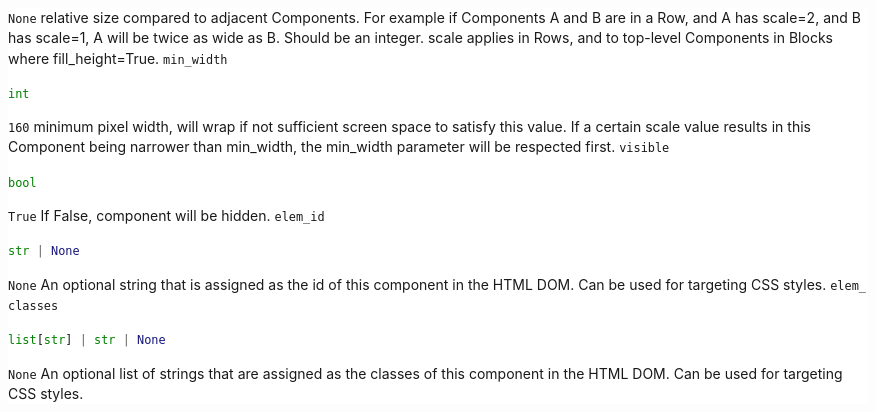 </td>
<td align="left"><code>None</code></td>
<td align="left">relative size compared to adjacent Components. For example if Components A and B are in a Row, and A has scale=2, and B has scale=1, A will be twice as wide as B. Should be an integer. scale applies in Rows, and to top-level Components in Blocks where fill_height=True.</td>
</tr>

<tr>
<td align="left"><code>min_width</code></td>
<td align="left" style="width: 25%;">

```python
int
```

</td>
<td align="left"><code>160</code></td>
<td align="left">minimum pixel width, will wrap if not sufficient screen space to satisfy this value. If a certain scale value results in this Component being narrower than min_width, the min_width parameter will be respected first.</td>
</tr>

<tr>
<td align="left"><code>visible</code></td>
<td align="left" style="width: 25%;">

```python
bool
```

</td>
<td align="left"><code>True</code></td>
<td align="left">If False, component will be hidden.</td>
</tr>

<tr>
<td align="left"><code>elem_id</code></td>
<td align="left" style="width: 25%;">

```python
str | None
```

</td>
<td align="left"><code>None</code></td>
<td align="left">An optional string that is assigned as the id of this component in the HTML DOM. Can be used for targeting CSS styles.</td>
</tr>

<tr>
<td align="left"><code>elem_classes</code></td>
<td align="left" style="width: 25%;">

```python
list[str] | str | None
```

</td>
<td align="left"><code>None</code></td>
<td align="left">An optional list of strings that are assigned as the classes of this component in the HTML DOM. Can be used for targeting CSS styles.</td>
</tr>
